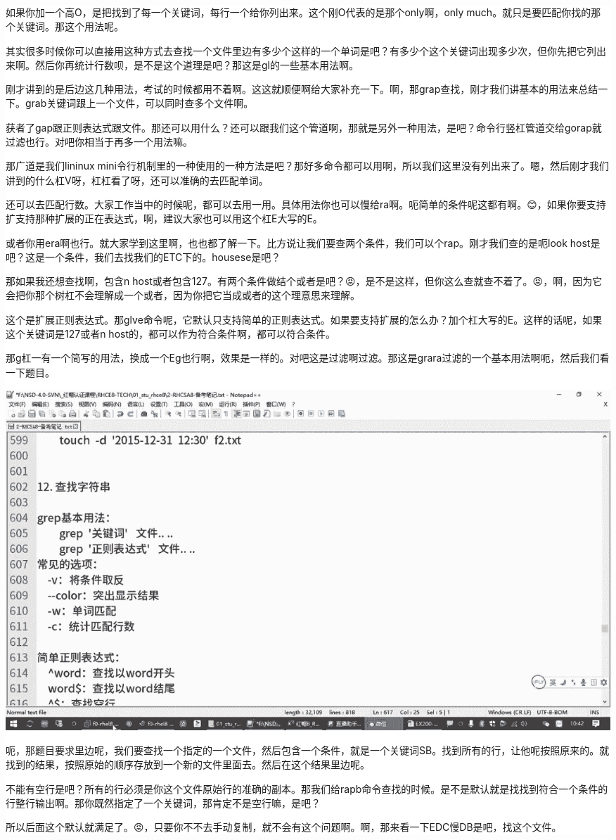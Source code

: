如果你加一个高O，是把找到了每一个关键词，每行一个给你列出来。这个刚O代表的是那个only啊，only much。就只是要匹配你找的那个关键词。那这个用法呢。

其实很多时候你可以直接用这种方式去查找一个文件里边有多少个这样的一个单词是吧？有多少个这个关键词出现多少次，但你先把它列出来啊。然后你再统计行数呗，是不是这个道理是吧？那这是gl的一些基本用法啊。

刚才讲到的是后边这几种用法，考试的时候都用不着啊。这这就顺便啊给大家补充一下。啊，那grap查找，刚才我们讲基本的用法来总结一下。grab关键词跟上一个文件，可以同时查多个文件啊。

获者了gap跟正则表达式跟文件。那还可以用什么？还可以跟我们这个管道啊，那就是另外一种用法，是吧？命令行竖杠管道交给gorap就过滤也行。对吧你相当于再多一个用法嘛。

那广道是我们lininux mini令行机制里的一种使用的一种方法是吧？那好多命令都可以用啊，所以我们这里没有列出来了。嗯，然后刚才我们讲到的什么杠V呀，杠杠看了呀，还可以准确的去匹配单词。

还可以去匹配行数。大家工作当中的时候呢，都可以去用一用。具体用法你也可以慢给ra啊。呃简单的条件呢这都有啊。😊，如果你要支持扩支持那种扩展的正在表达式，啊，建议大家也可以用这个杠E大写的E。

或者你用era啊也行。就大家学到这里啊，也也都了解一下。比方说让我们要查两个条件，我们可以个rap。刚才我们查的是呃look host是吧？这是一个条件，我们去找我们的ETC下的。housese是吧？

那如果我还想查找啊，包含n host或者包含127。有两个条件做结个或者是吧？😡，是不是这样，但你这么查就查不着了。😡，啊，因为它会把你那个树杠不会理解成一个或者，因为你把它当成或者的这个理意思来理解。

这个是扩展正则表达式。那glve命令呢，它默认只支持简单的正则表达式。如果要支持扩展的怎么办？加个杠大写的E。这样的话呢，如果这个关键词是127或者n host的，都可以作为符合条件啊，都可以符合条件。

那g杠一有一个简写的用法，换成一个Eg也行啊，效果是一样的。对吧这是过滤啊过滤。那这是grara过滤的一个基本用法啊呃，然后我们看一下题目。



![](img/a8480a97f1b76a42d7b54722f1af8030_15.png)

呃，那题目要求里边呢，我们要查找一个指定的一个文件，然后包含一个条件，就是一个关键词SB。找到所有的行，让他呢按照原来的。就找到的结果，按照原始的顺序存放到一个新的文件里面去。然后在这个结果里边呢。

不能有空行是吧？所有的行必须是你这个文件原始行的准确的副本。那我们给rapb命令查找的时候。是不是默认就是找找到符合一个条件的行整行输出啊。那你既然指定了一个关键词，那肯定不是空行嘛，是吧？

所以后面这个默认就满足了。😡，只要你不不去手动复制，就不会有这个问题啊。啊，那来看一下EDC慢DB是吧，找这个文件。

